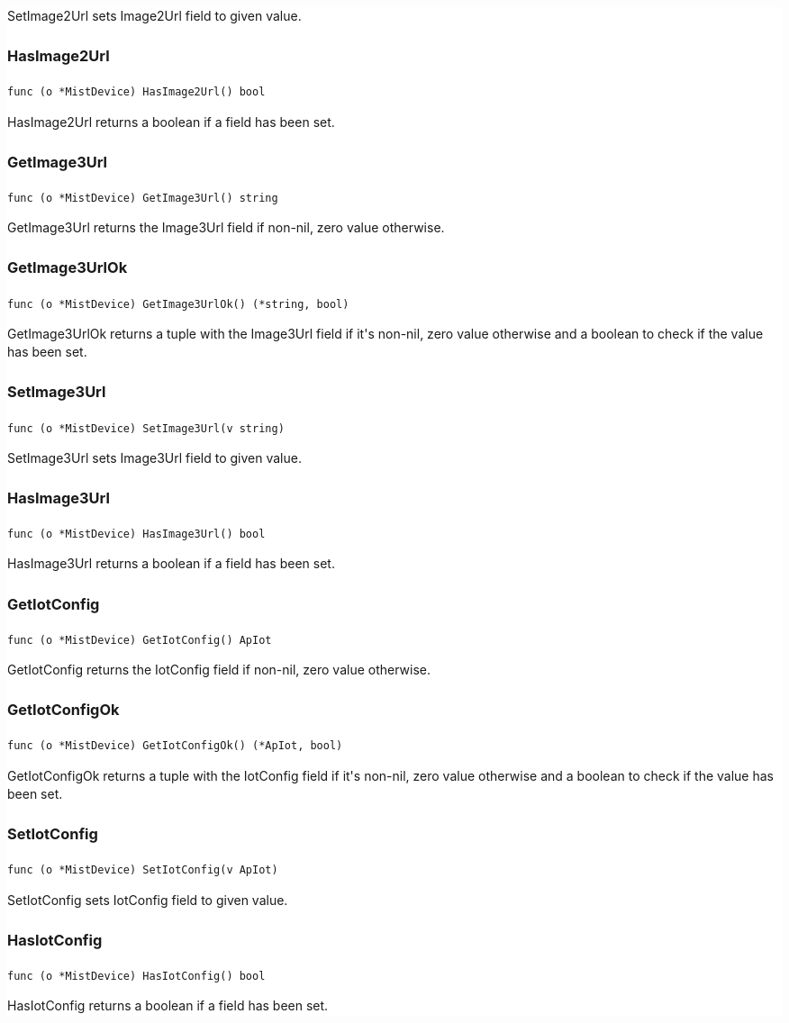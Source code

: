 SetImage2Url sets Image2Url field to given value.

### HasImage2Url

`func (o *MistDevice) HasImage2Url() bool`

HasImage2Url returns a boolean if a field has been set.

### GetImage3Url

`func (o *MistDevice) GetImage3Url() string`

GetImage3Url returns the Image3Url field if non-nil, zero value otherwise.

### GetImage3UrlOk

`func (o *MistDevice) GetImage3UrlOk() (*string, bool)`

GetImage3UrlOk returns a tuple with the Image3Url field if it's non-nil, zero value otherwise
and a boolean to check if the value has been set.

### SetImage3Url

`func (o *MistDevice) SetImage3Url(v string)`

SetImage3Url sets Image3Url field to given value.

### HasImage3Url

`func (o *MistDevice) HasImage3Url() bool`

HasImage3Url returns a boolean if a field has been set.

### GetIotConfig

`func (o *MistDevice) GetIotConfig() ApIot`

GetIotConfig returns the IotConfig field if non-nil, zero value otherwise.

### GetIotConfigOk

`func (o *MistDevice) GetIotConfigOk() (*ApIot, bool)`

GetIotConfigOk returns a tuple with the IotConfig field if it's non-nil, zero value otherwise
and a boolean to check if the value has been set.

### SetIotConfig

`func (o *MistDevice) SetIotConfig(v ApIot)`

SetIotConfig sets IotConfig field to given value.

### HasIotConfig

`func (o *MistDevice) HasIotConfig() bool`

HasIotConfig returns a boolean if a field has been set.
